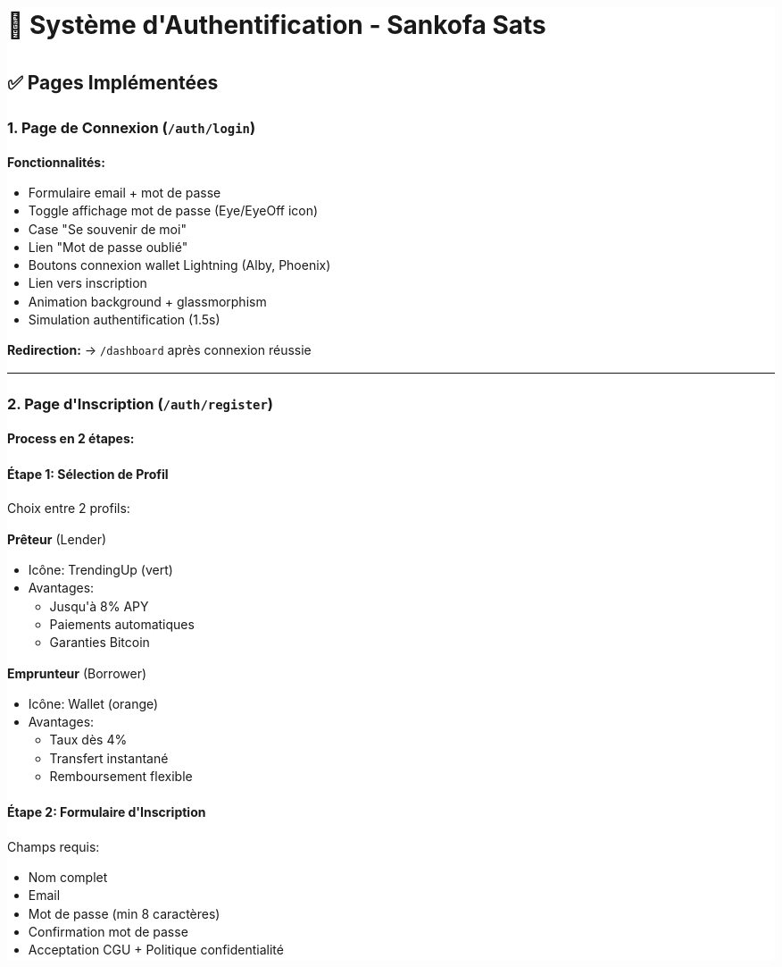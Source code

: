 # 🔐 Système d'Authentification - Sankofa Sats

## ✅ Pages Implémentées

### 1. Page de Connexion (`/auth/login`)

**Fonctionnalités:**

- Formulaire email + mot de passe
- Toggle affichage mot de passe (Eye/EyeOff icon)
- Case "Se souvenir de moi"
- Lien "Mot de passe oublié"
- Boutons connexion wallet Lightning (Alby, Phoenix)
- Lien vers inscription
- Animation background + glassmorphism
- Simulation authentification (1.5s)

**Redirection:** → `/dashboard` après connexion réussie

---

### 2. Page d'Inscription (`/auth/register`)

**Process en 2 étapes:**

#### Étape 1: Sélection de Profil

Choix entre 2 profils:

**Prêteur** (Lender)

- Icône: TrendingUp (vert)
- Avantages:
  - Jusqu'à 8% APY
  - Paiements automatiques
  - Garanties Bitcoin

**Emprunteur** (Borrower)

- Icône: Wallet (orange)
- Avantages:
  - Taux dès 4%
  - Transfert instantané
  - Remboursement flexible

#### Étape 2: Formulaire d'Inscription

Champs requis:

- Nom complet
- Email
- Mot de passe (min 8 caractères)
- Confirmation mot de passe
- Acceptation CGU + Politique confidentialité
